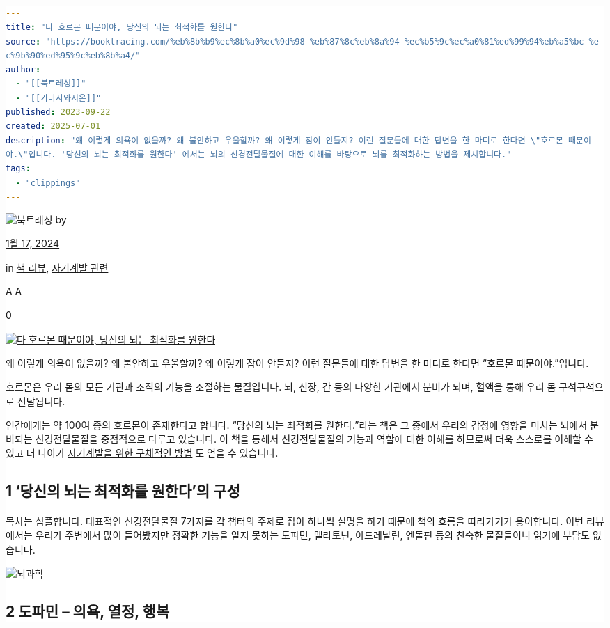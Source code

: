 ```yaml
---
title: "다 호르몬 때문이야, 당신의 뇌는 최적화를 원한다"
source: "https://booktracing.com/%eb%8b%b9%ec%8b%a0%ec%9d%98-%eb%87%8c%eb%8a%94-%ec%b5%9c%ec%a0%81%ed%99%94%eb%a5%bc-%ec%9b%90%ed%95%9c%eb%8b%a4/"
author:
  - "[[북트레싱]]"
  - "[[가바사와시온]]"
published: 2023-09-22
created: 2025-07-01
description: "왜 이렇게 의욕이 없을까? 왜 불안하고 우울할까? 왜 이렇게 잠이 안들지? 이런 질문들에 대한 답변을 한 마디로 한다면 \"호르몬 때문이야.\"입니다. '당신의 뇌는 최적화를 원한다' 에서는 뇌의 신경전달물질에 대한 이해를 바탕으로 뇌를 최적화하는 방법을 제시합니다."
tags:
  - "clippings"
---
```

![북트레싱](https://secure.gravatar.com/avatar/11941127f7b84c939019207d4f24b5d316232341844f140465343801c8cbf3cc?s=80&d=mm&r=g) by

[1월 17, 2024](https://booktracing.com/%eb%8b%b9%ec%8b%a0%ec%9d%98-%eb%87%8c%eb%8a%94-%ec%b5%9c%ec%a0%81%ed%99%94%eb%a5%bc-%ec%9b%90%ed%95%9c%eb%8b%a4/)

in [책 리뷰](https://booktracing.com/book-reviews/), [자기계발 관련](https://booktracing.com/book-reviews/self-imp-review/)

A A

[0](https://booktracing.com/%eb%8b%b9%ec%8b%a0%ec%9d%98-%eb%87%8c%eb%8a%94-%ec%b5%9c%ec%a0%81%ed%99%94%eb%a5%bc-%ec%9b%90%ed%95%9c%eb%8b%a4/#comments)

[![다 호르몬 때문이야, 당신의 뇌는 최적화를 원한다](https://booktracing.com/wp-content/uploads/2023/09/%EB%8B%B9%EC%8B%A0%EC%9D%98-%EB%87%8C%EB%8A%94-%EC%B5%9C%EC%A0%81%ED%99%94%EB%A5%BC-%EC%9B%90%ED%95%9C%EB%8B%A4.webp)](https://booktracing.com/wp-content/uploads/2023/09/%EB%8B%B9%EC%8B%A0%EC%9D%98-%EB%87%8C%EB%8A%94-%EC%B5%9C%EC%A0%81%ED%99%94%EB%A5%BC-%EC%9B%90%ED%95%9C%EB%8B%A4.webp)

왜 이렇게 의욕이 없을까? 왜 불안하고 우울할까? 왜 이렇게 잠이 안들지? 이런 질문들에 대한 답변을 한 마디로 한다면 “호르몬 때문이야.”입니다.

호르몬은 우리 몸의 모든 기관과 조직의 기능을 조절하는 물질입니다. 뇌, 신장, 간 등의 다양한 기관에서 분비가 되며, 혈액을 통해 우리 몸 구석구석으로 전달됩니다.

인간에게는 약 100여 종의 호르몬이 존재한다고 합니다. “당신의 뇌는 최적화를 원한다.”라는 책은 그 중에서 우리의 감정에 영향을 미치는 뇌에서 분비되는 신경전달물질을 중점적으로 다루고 있습니다. 이 책을 통해서 신경전달물질의 기능과 역할에 대한 이해를 하므로써 더욱 스스로를 이해할 수 있고 더 나아가 [자기계발을 위한 구체적인 방법](https://booktracing.com/%ec%9e%90%ea%b8%b0%ea%b3%84%eb%b0%9c-%ec%88%9c%ec%84%9c-%eb%b0%a9%eb%b2%95/) 도 얻을 수 있습니다.

## 1 ‘당신의 뇌는 최적화를 원한다’의 구성

목차는 심플합니다. 대표적인 [신경전달물질](https://ko.wikipedia.org/wiki/%EC%8B%A0%EA%B2%BD%EC%A0%84%EB%8B%AC%EB%AC%BC%EC%A7%88) 7가지를 각 챕터의 주제로 잡아 하나씩 설명을 하기 때문에 책의 흐름을 따라가기가 용이합니다. 이번 리뷰에서는 우리가 주변에서 많이 들어봤지만 정확한 기능을 알지 못하는 도파민, 멜라토닌, 아드레날린, 엔돌핀 등의 친숙한 물질들이니 읽기에 부담도 없습니다.

![뇌과학](https://booktracing.com/wp-content/uploads/2023/09/milad-fakurian-58Z17lnVS4U-unsplash.jpg)

## 2 도파민 – 의욕, 열정, 행복
